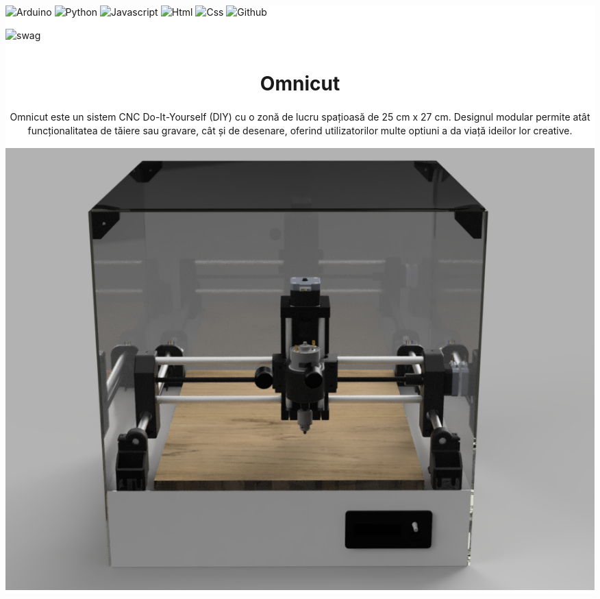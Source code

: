 ![Arduino](https://img.shields.io/badge/Arduino-00979D?style=for-the-badge&logo=Arduino&logoColor=white)
![Python](https://img.shields.io/badge/Python-14354C?style=for-the-badge&logo=python&logoColor=white)
![Javascript](https://img.shields.io/badge/JavaScript-F7DF1E?style=for-the-badge&logo=javascript&logoColor=black)
![Html](https://img.shields.io/badge/HTML5-E34F26?style=for-the-badge&logo=html5&logoColor=white)
![Css](https://img.shields.io/badge/CSS3-1572B6?style=for-the-badge&logo=css3&logoColor=white)
![Github](https://img.shields.io/badge/GIT-E44C30?style=for-the-badge&logo=git&logoColor=white)

![swag](http://ForTheBadge.com/images/badges/built-with-swag.svg)

<div align="center">
  <h1> Omnicut </h1>
  <p> Omnicut este un sistem CNC Do-It-Yourself (DIY) cu o zonă de lucru spațioasă de 25 cm x 27 cm. Designul modular permite atât funcționalitatea de tăiere sau gravare, cât și de desenare, oferind utilizatorilor multe optiuni a da viață ideilor lor creative. </p>

  ![OMNICUT!](https://github.com/IstratieStefan/Omnicut/blob/main/Renders/Front.PNG)
</div>
